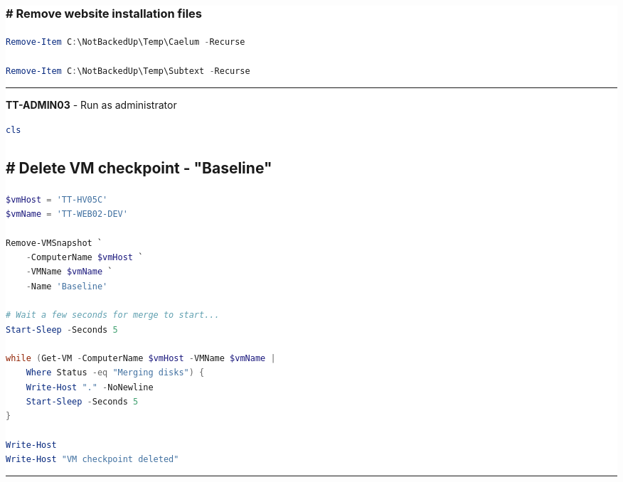 ### # Remove website installation files

```PowerShell
Remove-Item C:\NotBackedUp\Temp\Caelum -Recurse

Remove-Item C:\NotBackedUp\Temp\Subtext -Recurse
```

---

**TT-ADMIN03** - Run as administrator

```PowerShell
cls
```

## # Delete VM checkpoint - "Baseline"

```PowerShell
$vmHost = 'TT-HV05C'
$vmName = 'TT-WEB02-DEV'

Remove-VMSnapshot `
    -ComputerName $vmHost `
    -VMName $vmName `
    -Name 'Baseline'

# Wait a few seconds for merge to start...
Start-Sleep -Seconds 5

while (Get-VM -ComputerName $vmHost -VMName $vmName |
    Where Status -eq "Merging disks") {
    Write-Host "." -NoNewline
    Start-Sleep -Seconds 5
}

Write-Host
Write-Host "VM checkpoint deleted"
```

---
